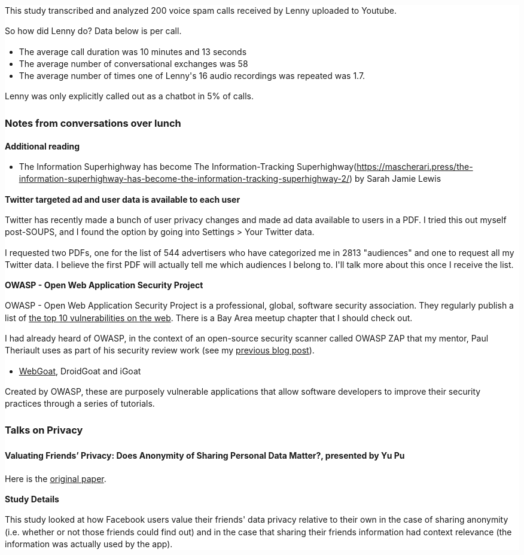 This study transcribed and analyzed 200 voice spam calls received by Lenny uploaded to Youtube.

So how did Lenny do? Data below is per call.
* The average call duration was 10 minutes and 13 seconds
* The average number of conversational exchanges was 58
* The average number of times one of Lenny's 16 audio recordings was repeated was 1.7.

Lenny was only explicitly called out as a chatbot in 5% of calls.

### Notes from conversations over lunch

**Additional reading**

* The Information Superhighway has become The Information-Tracking Superhighway(https://mascherari.press/the-information-superhighway-has-become-the-information-tracking-superhighway-2/) by Sarah Jamie Lewis

**Twitter targeted ad and user data is available to each user**

Twitter has recently made a bunch of user privacy changes and made ad data available to users in a PDF. I tried this out myself post-SOUPS, and I found the option by going into Settings > Your Twitter data.

I requested two PDFs, one for the list of 544 advertisers who have categorized me in 2813 "audiences" and one to request all my Twitter data. I believe the first PDF will actually tell me which audiences I belong to. I'll talk more about this once I receive the list.

**OWASP - Open Web Application Security Project**

OWASP - Open Web Application Security Project is a professional, global, software security association. They regularly publish a list of [the top 10 vulnerabilities on the web](https://www.owasp.org/index.php/Category:OWASP_Top_Ten_Project). There is a Bay Area meetup chapter that I should check out.

I had already heard of OWASP, in the context of an open-source security scanner called OWASP ZAP that my mentor, Paul Theriault uses as part of his security review work (see my [previous blog post](https://biancadanforth.github.io/git/2017/07/03/there-and-back-again-an-interns-tale.html)).

* [WebGoat](https://www.owasp.org/index.php/Category:OWASP_WebGoat_Project), DroidGoat and iGoat

Created by OWASP, these are purposely vulnerable applications that allow software developers to improve their security practices through a series of tutorials.

### Talks on Privacy

####  Valuating Friends’ Privacy: Does Anonymity of Sharing Personal Data Matter?, presented by Yu Pu

Here is the [original paper](https://www.usenix.org/system/files/conference/soups2017/soups2017-pu.pdf).

**Study Details**

This study looked at how Facebook users value their friends' data privacy relative to their own in the case of sharing anonymity (i.e. whether or not those friends could find out) and in the case that sharing their friends information had context relevance (the information was actually used by the app).
